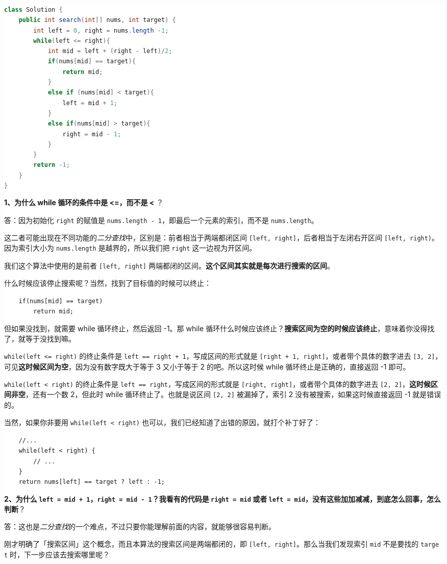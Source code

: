 ```java
class Solution {
    public int search(int[] nums, int target) {
        int left = 0, right = nums.length -1;
        while(left <= right){
            int mid = left + (right - left)/2;
            if(nums[mid] == target){
                return mid;
            }
            else if (nums[mid] < target){
                left = mid + 1;
            }
            else if(nums[mid] > target){
                right = mid - 1;
            }
        }
        return -1;
    }
}
```

**1、为什么 while 循环的条件中是 <=，而不是 <** ？

答：因为初始化 `right` 的赋值是 `nums.length - 1`，即最后一个元素的索引，而不是 `nums.length`。

这二者可能出现在不同功能的*二分查找*中，区别是：前者相当于两端都闭区间 `[left, right]`，后者相当于左闭右开区间 `[left, right)`。因为索引大小为 `nums.length` 是越界的，所以我们把 `right` 这一边视为开区间。

我们这个算法中使用的是前者 `[left, right]` 两端都闭的区间。**这个区间其实就是每次进行搜索的区间**。

什么时候应该停止搜索呢？当然，找到了目标值的时候可以终止：

        if(nums[mid] == target)
            return mid; 

但如果没找到，就需要 while 循环终止，然后返回 -1。那 while 循环什么时候应该终止？**搜索区间为空的时候应该终止**，意味着你没得找了，就等于没找到嘛。

`while(left <= right)` 的终止条件是 `left == right + 1`，写成区间的形式就是 `[right + 1, right]`，或者带个具体的数字进去 `[3, 2]`，可见**这时候区间为空**，因为没有数字既大于等于 3 又小于等于 2 的吧。所以这时候 while 循环终止是正确的，直接返回 -1 即可。

`while(left < right)` 的终止条件是 `left == right`，写成区间的形式就是 `[right, right]`，或者带个具体的数字进去 `[2, 2]`，**这时候区间非空**，还有一个数 2，但此时 while 循环终止了。也就是说区间 `[2, 2]` 被漏掉了，索引 2 没有被搜索，如果这时候直接返回 -1 就是错误的。

当然，如果你非要用 `while(left < right)` 也可以，我们已经知道了出错的原因，就打个补丁好了：

        //...
        while(left < right) {
            // ...
        }
        return nums[left] == target ? left : -1;

**2、为什么 `left = mid + 1`，`right = mid - 1`？我看有的代码是 `right = mid` 或者 `left = mid`，没有这些加加减减，到底怎么回事，怎么判断**？

答：这也是*二分查找*的一个难点，不过只要你能理解前面的内容，就能够很容易判断。

刚才明确了「搜索区间」这个概念，而且本算法的搜索区间是两端都闭的，即 `[left, right]`。那么当我们发现索引 `mid` 不是要找的 `target` 时，下一步应该去搜索哪里呢？
